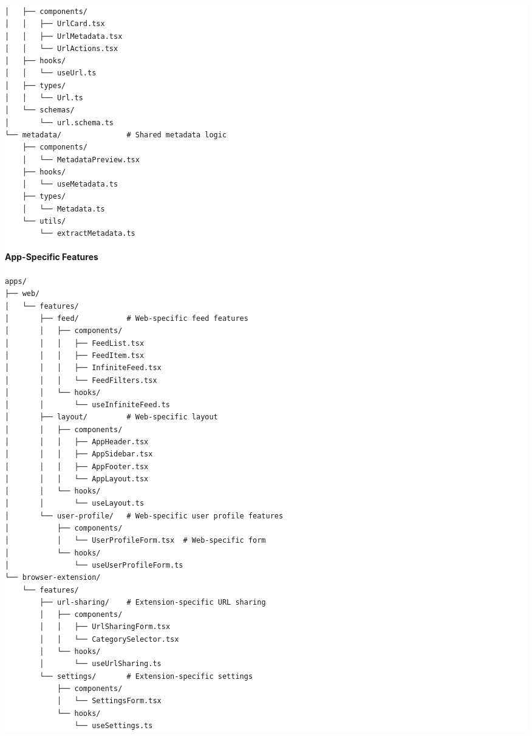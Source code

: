 ```
│   ├── components/
│   │   ├── UrlCard.tsx
│   │   ├── UrlMetadata.tsx
│   │   └── UrlActions.tsx
│   ├── hooks/
│   │   └── useUrl.ts
│   ├── types/
│   │   └── Url.ts
│   └── schemas/
│       └── url.schema.ts
└── metadata/               # Shared metadata logic
    ├── components/
    │   └── MetadataPreview.tsx
    ├── hooks/
    │   └── useMetadata.ts
    ├── types/
    │   └── Metadata.ts
    └── utils/
        └── extractMetadata.ts
```

#### App-Specific Features

```
apps/
├── web/
│   └── features/
│       ├── feed/           # Web-specific feed features
│       │   ├── components/
│       │   │   ├── FeedList.tsx
│       │   │   ├── FeedItem.tsx
│       │   │   ├── InfiniteFeed.tsx
│       │   │   └── FeedFilters.tsx
│       │   └── hooks/
│       │       └── useInfiniteFeed.ts
│       ├── layout/         # Web-specific layout
│       │   ├── components/
│       │   │   ├── AppHeader.tsx
│       │   │   ├── AppSidebar.tsx
│       │   │   ├── AppFooter.tsx
│       │   │   └── AppLayout.tsx
│       │   └── hooks/
│       │       └── useLayout.ts
│       └── user-profile/   # Web-specific user profile features
│           ├── components/
│           │   └── UserProfileForm.tsx  # Web-specific form
│           └── hooks/
│               └── useUserProfileForm.ts
└── browser-extension/
    └── features/
        ├── url-sharing/    # Extension-specific URL sharing
        │   ├── components/
        │   │   ├── UrlSharingForm.tsx
        │   │   └── CategorySelector.tsx
        │   └── hooks/
        │       └── useUrlSharing.ts
        └── settings/       # Extension-specific settings
            ├── components/
            │   └── SettingsForm.tsx
            └── hooks/
                └── useSettings.ts
```

